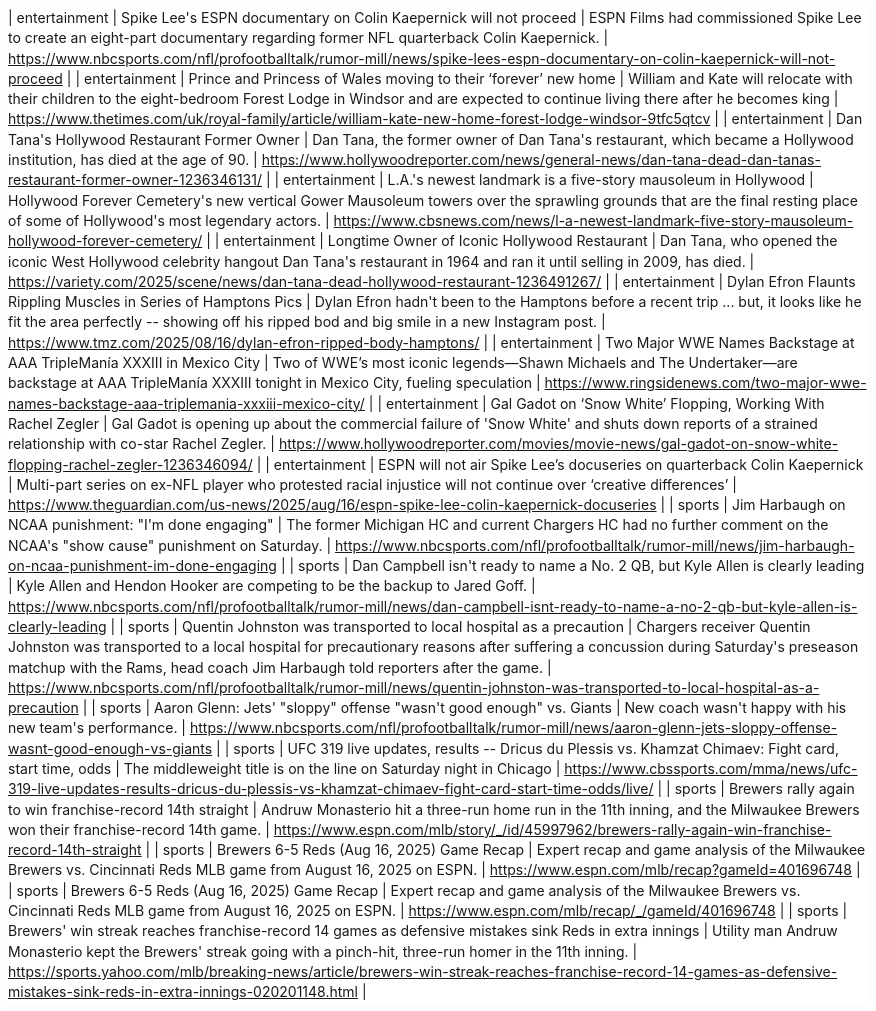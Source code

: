 | entertainment | Spike Lee's ESPN documentary on Colin Kaepernick will not proceed | ESPN Films had commissioned Spike Lee to create an eight-part documentary regarding former NFL quarterback Colin Kaepernick. | https://www.nbcsports.com/nfl/profootballtalk/rumor-mill/news/spike-lees-espn-documentary-on-colin-kaepernick-will-not-proceed |
| entertainment | Prince and Princess of Wales moving to their ‘forever’ new home | William and Kate will relocate with their children to the eight-bedroom Forest Lodge in Windsor and are expected to continue living there after he becomes king | https://www.thetimes.com/uk/royal-family/article/william-kate-new-home-forest-lodge-windsor-9tfc5qtcv |
| entertainment | Dan Tana's Hollywood Restaurant Former Owner | Dan Tana, the former owner of Dan Tana's restaurant, which became a Hollywood institution, has died at the age of 90. | https://www.hollywoodreporter.com/news/general-news/dan-tana-dead-dan-tanas-restaurant-former-owner-1236346131/ |
| entertainment | L.A.'s newest landmark is a five-story mausoleum in Hollywood | Hollywood Forever Cemetery's new vertical Gower Mausoleum towers over the sprawling grounds that are the final resting place of some of Hollywood's most legendary actors. | https://www.cbsnews.com/news/l-a-newest-landmark-five-story-mausoleum-hollywood-forever-cemetery/ |
| entertainment | Longtime Owner of Iconic Hollywood Restaurant | Dan Tana, who opened the iconic West Hollywood celebrity hangout Dan Tana's restaurant in 1964 and ran it until selling in 2009, has died. | https://variety.com/2025/scene/news/dan-tana-dead-hollywood-restaurant-1236491267/ |
| entertainment | Dylan Efron Flaunts Rippling Muscles in Series of Hamptons Pics | Dylan Efron hadn't been to the Hamptons before a recent trip ... but, it looks like he fit the area perfectly -- showing off his ripped bod and big smile in a new Instagram post. | https://www.tmz.com/2025/08/16/dylan-efron-ripped-body-hamptons/ |
| entertainment | Two Major WWE Names Backstage at AAA TripleManía XXXIII in Mexico City | Two of WWE’s most iconic legends—Shawn Michaels and The Undertaker—are backstage at AAA TripleManía XXXIII tonight in Mexico City, fueling speculation | https://www.ringsidenews.com/two-major-wwe-names-backstage-aaa-triplemania-xxxiii-mexico-city/ |
| entertainment | Gal Gadot on ‘Snow White’ Flopping, Working With Rachel Zegler | Gal Gadot is opening up about the commercial failure of 'Snow White' and shuts down reports of a strained relationship with co-star Rachel Zegler. | https://www.hollywoodreporter.com/movies/movie-news/gal-gadot-on-snow-white-flopping-rachel-zegler-1236346094/ |
| entertainment | ESPN will not air Spike Lee’s docuseries on quarterback Colin Kaepernick | Multi-part series on ex-NFL player who protested racial injustice will not continue over ‘creative differences’ | https://www.theguardian.com/us-news/2025/aug/16/espn-spike-lee-colin-kaepernick-docuseries |
| sports | Jim Harbaugh on NCAA punishment: "I'm done engaging" | The former Michigan HC and current Chargers HC had no further comment on the NCAA's "show cause" punishment on Saturday. | https://www.nbcsports.com/nfl/profootballtalk/rumor-mill/news/jim-harbaugh-on-ncaa-punishment-im-done-engaging |
| sports | Dan Campbell isn't ready to name a No. 2 QB, but Kyle Allen is clearly leading | Kyle Allen and Hendon Hooker are competing to be the backup to Jared Goff. | https://www.nbcsports.com/nfl/profootballtalk/rumor-mill/news/dan-campbell-isnt-ready-to-name-a-no-2-qb-but-kyle-allen-is-clearly-leading |
| sports | Quentin Johnston was transported to local hospital as a precaution | Chargers receiver Quentin Johnston was transported to a local hospital for precautionary reasons after suffering a concussion during Saturday's preseason matchup with the Rams, head coach Jim Harbaugh told reporters after the game. | https://www.nbcsports.com/nfl/profootballtalk/rumor-mill/news/quentin-johnston-was-transported-to-local-hospital-as-a-precaution |
| sports | Aaron Glenn: Jets' "sloppy" offense "wasn't good enough" vs. Giants | New coach wasn't happy with his new team's performance. | https://www.nbcsports.com/nfl/profootballtalk/rumor-mill/news/aaron-glenn-jets-sloppy-offense-wasnt-good-enough-vs-giants |
| sports | UFC 319 live updates, results -- Dricus du Plessis vs. Khamzat Chimaev: Fight card, start time, odds | The middleweight title is on the line on Saturday night in Chicago | https://www.cbssports.com/mma/news/ufc-319-live-updates-results-dricus-du-plessis-vs-khamzat-chimaev-fight-card-start-time-odds/live/ |
| sports | Brewers rally again to win franchise-record 14th straight | Andruw Monasterio hit a three-run home run in the 11th inning, and the Milwaukee Brewers won their franchise-record 14th game. | https://www.espn.com/mlb/story/_/id/45997962/brewers-rally-again-win-franchise-record-14th-straight |
| sports | Brewers 6-5 Reds (Aug 16, 2025) Game Recap | Expert recap and game analysis of the Milwaukee Brewers vs. Cincinnati Reds MLB game from August 16, 2025 on ESPN. | https://www.espn.com/mlb/recap?gameId=401696748 |
| sports | Brewers 6-5 Reds (Aug 16, 2025) Game Recap | Expert recap and game analysis of the Milwaukee Brewers vs. Cincinnati Reds MLB game from August 16, 2025 on ESPN. | https://www.espn.com/mlb/recap/_/gameId/401696748 |
| sports | Brewers' win streak reaches franchise-record 14 games as defensive mistakes sink Reds in extra innings | Utility man Andruw Monasterio kept the Brewers' streak going with a pinch-hit, three-run homer in the 11th inning. | https://sports.yahoo.com/mlb/breaking-news/article/brewers-win-streak-reaches-franchise-record-14-games-as-defensive-mistakes-sink-reds-in-extra-innings-020201148.html |